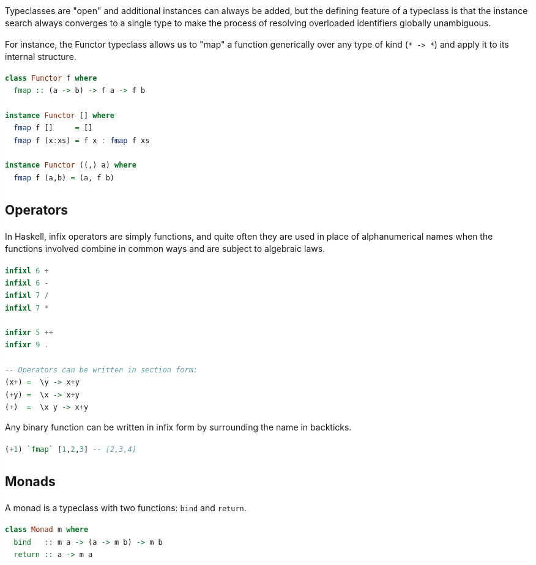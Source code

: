 Typeclasses are "open" and additional instances can always be added, but the defining feature of a typeclass is
that the instance search always converges to a single type to make the process of resolving overloaded identifiers globally unambiguous.

For instance, the Functor typeclass allows us to "map" a function generically
over any type of kind (``* -> *``) and apply it to its internal structure.

```hs
class Functor f where
  fmap :: (a -> b) -> f a -> f b

instance Functor [] where
  fmap f []     = []
  fmap f (x:xs) = f x : fmap f xs

instance Functor ((,) a) where
  fmap f (a,b) = (a, f b)
```

## Operators

In Haskell, infix operators are simply functions, and quite often they are used in place of alphanumerical names when the functions involved combine in common ways and are subject to algebraic laws.

```hs
infixl 6 +
infixl 6 -
infixl 7 /
infixl 7 *

infixr 5 ++
infixr 9 .

-- Operators can be written in section form:
(x+) =	\y -> x+y
(+y) =	\x -> x+y
(+)  =	\x y -> x+y
```

Any binary function can be written in infix form by surrounding the name in
backticks.

```hs
(+1) `fmap` [1,2,3] -- [2,3,4]
```


## Monads

A monad is a typeclass with two functions: `bind` and `return`.

```hs
class Monad m where
  bind   :: m a -> (a -> m b) -> m b
  return :: a -> m a
```
